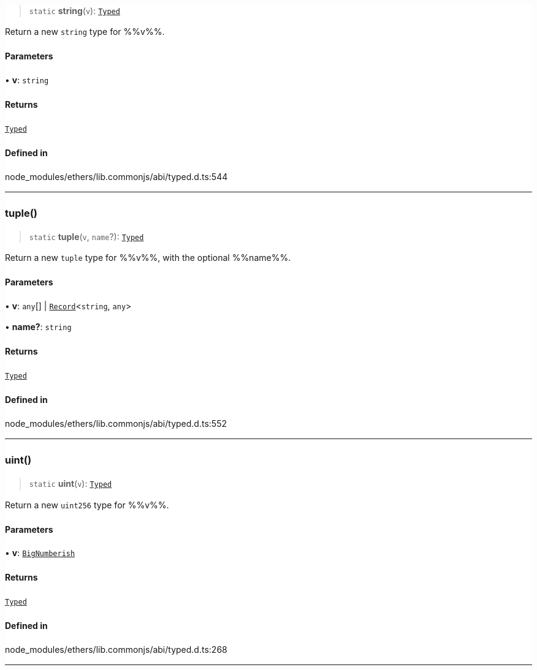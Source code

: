 > `static` **string**(`v`): [`Typed`](Typed.md)

Return a new ``string`` type for %%v%%.

#### Parameters

• **v**: `string`

#### Returns

[`Typed`](Typed.md)

#### Defined in

node\_modules/ethers/lib.commonjs/abi/typed.d.ts:544

***

### tuple()

> `static` **tuple**(`v`, `name`?): [`Typed`](Typed.md)

Return a new ``tuple`` type for %%v%%, with the optional %%name%%.

#### Parameters

• **v**: `any`[] \| [`Record`](../type-aliases/Record.md)\<`string`, `any`\>

• **name?**: `string`

#### Returns

[`Typed`](Typed.md)

#### Defined in

node\_modules/ethers/lib.commonjs/abi/typed.d.ts:552

***

### uint()

> `static` **uint**(`v`): [`Typed`](Typed.md)

Return a new ``uint256`` type for %%v%%.

#### Parameters

• **v**: [`BigNumberish`](../type-aliases/BigNumberish.md)

#### Returns

[`Typed`](Typed.md)

#### Defined in

node\_modules/ethers/lib.commonjs/abi/typed.d.ts:268

***
